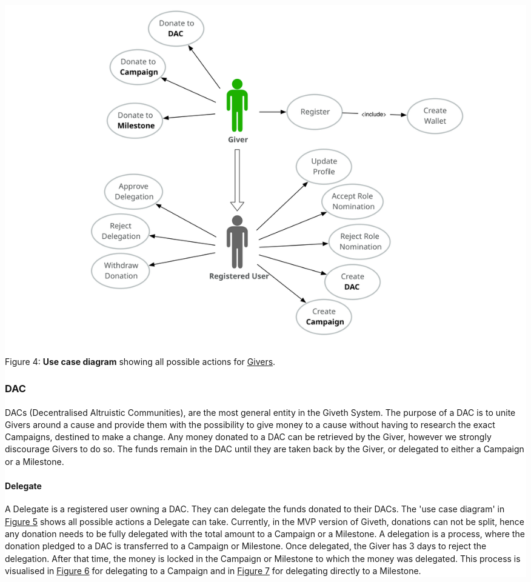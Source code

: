 ![Giver Use Case Diagram](../images/product-definition/giver-usecase.svg)

<a name="product-definition-fig-giver-usecase">Figure 4</a>: **Use case diagram** showing all possible actions for [Givers](#product-definition-giver).

### <a name="product-definition-dac">DAC</a>

DACs (Decentralised Altruistic Communities), are the most general entity in the Giveth System. The purpose of a DAC is to unite Givers around a cause and provide them with the possibility to give money to a cause without having to research the exact Campaigns, destined to make a change. Any money donated to a DAC can be retrieved by the Giver, however we strongly discourage Givers to do so. The funds remain in the DAC until they are taken back by the Giver, or delegated to either a Campaign or a Milestone.

#### <a name="product-definition-delegate">Delegate</a>

A Delegate is a registered user owning a DAC. They can delegate the funds donated to their DACs. The 'use case diagram' in [Figure 5](#product-definition-fig-delegate-usecase) shows all possible actions a Delegate can take. Currently, in the MVP version of Giveth, donations can not be split, hence any donation needs to be fully delegated with the total amount to a Campaign or a Milestone. A delegation is a process, where the donation pledged to a DAC is transferred to a Campaign or Milestone. Once delegated, the Giver has 3 days to reject the delegation. After that time, the money is locked in the Campaign or Milestone to which the money was delegated. This process is visualised in [Figure 6](#product-definition-fig-dac-campaign-donation-statediagram) for delegating to a Campaign and in [Figure 7](#product-definition-fig-dac-milestone-donation-statediagram) for delegating directly to a Milestone.
